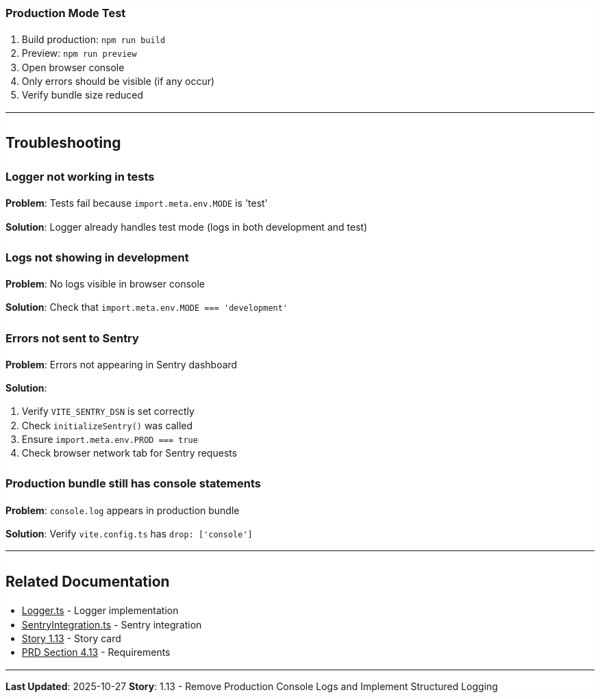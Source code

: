 ### Production Mode Test

1. Build production: `npm run build`
2. Preview: `npm run preview`
3. Open browser console
4. Only errors should be visible (if any occur)
5. Verify bundle size reduced

---

## Troubleshooting

### Logger not working in tests

**Problem**: Tests fail because `import.meta.env.MODE` is 'test'

**Solution**: Logger already handles test mode (logs in both development and test)

### Logs not showing in development

**Problem**: No logs visible in browser console

**Solution**: Check that `import.meta.env.MODE === 'development'`

### Errors not sent to Sentry

**Problem**: Errors not appearing in Sentry dashboard

**Solution**:
1. Verify `VITE_SENTRY_DSN` is set correctly
2. Check `initializeSentry()` was called
3. Ensure `import.meta.env.PROD === true`
4. Check browser network tab for Sentry requests

### Production bundle still has console statements

**Problem**: `console.log` appears in production bundle

**Solution**: Verify `vite.config.ts` has `drop: ['console']`

---

## Related Documentation

- [Logger.ts](../src/utils/Logger.ts) - Logger implementation
- [SentryIntegration.ts](../src/utils/SentryIntegration.ts) - Sentry integration
- [Story 1.13](./stories/1.13-structured-logging.md) - Story card
- [PRD Section 4.13](./prd.md#story-113) - Requirements

---

**Last Updated**: 2025-10-27
**Story**: 1.13 - Remove Production Console Logs and Implement Structured Logging
